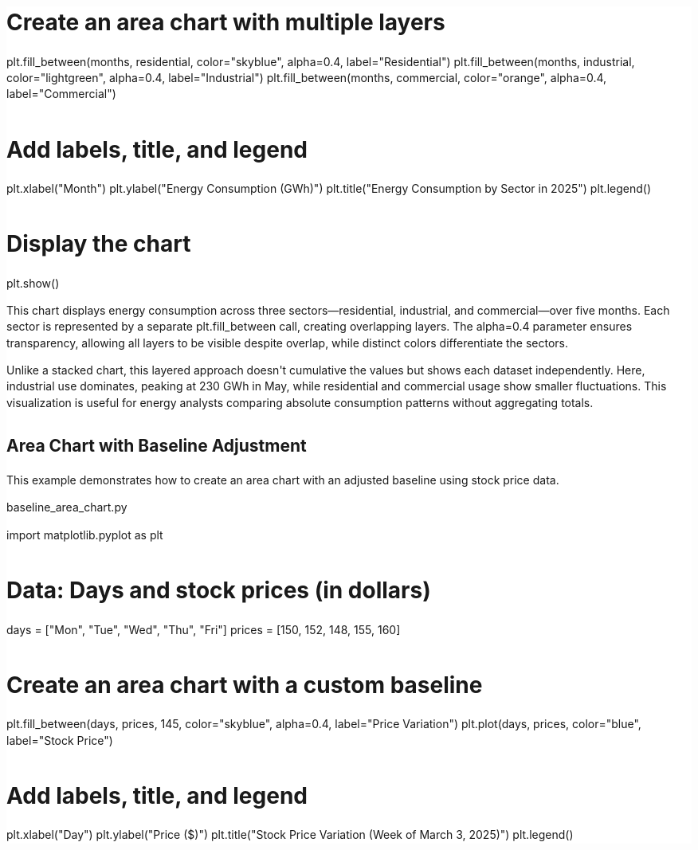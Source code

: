 # Create an area chart with multiple layers
plt.fill_between(months, residential, color="skyblue", alpha=0.4, label="Residential")
plt.fill_between(months, industrial, color="lightgreen", alpha=0.4, label="Industrial")
plt.fill_between(months, commercial, color="orange", alpha=0.4, label="Commercial")

# Add labels, title, and legend
plt.xlabel("Month")
plt.ylabel("Energy Consumption (GWh)")
plt.title("Energy Consumption by Sector in 2025")
plt.legend()

# Display the chart
plt.show()

This chart displays energy consumption across three sectors—residential,
industrial, and commercial—over five months. Each sector is represented by a
separate plt.fill_between call, creating overlapping layers. The
alpha=0.4 parameter ensures transparency, allowing all layers to be
visible despite overlap, while distinct colors differentiate the sectors.

Unlike a stacked chart, this layered approach doesn't cumulative the values but
shows each dataset independently. Here, industrial use dominates, peaking at 230
GWh in May, while residential and commercial usage show smaller fluctuations.
This visualization is useful for energy analysts comparing absolute consumption
patterns without aggregating totals.

## Area Chart with Baseline Adjustment

This example demonstrates how to create an area chart with an adjusted baseline
using stock price data.

baseline_area_chart.py
  

import matplotlib.pyplot as plt

# Data: Days and stock prices (in dollars)
days = ["Mon", "Tue", "Wed", "Thu", "Fri"]
prices = [150, 152, 148, 155, 160]

# Create an area chart with a custom baseline
plt.fill_between(days, prices, 145, color="skyblue", alpha=0.4, label="Price Variation")
plt.plot(days, prices, color="blue", label="Stock Price")

# Add labels, title, and legend
plt.xlabel("Day")
plt.ylabel("Price ($)")
plt.title("Stock Price Variation (Week of March 3, 2025)")
plt.legend()
